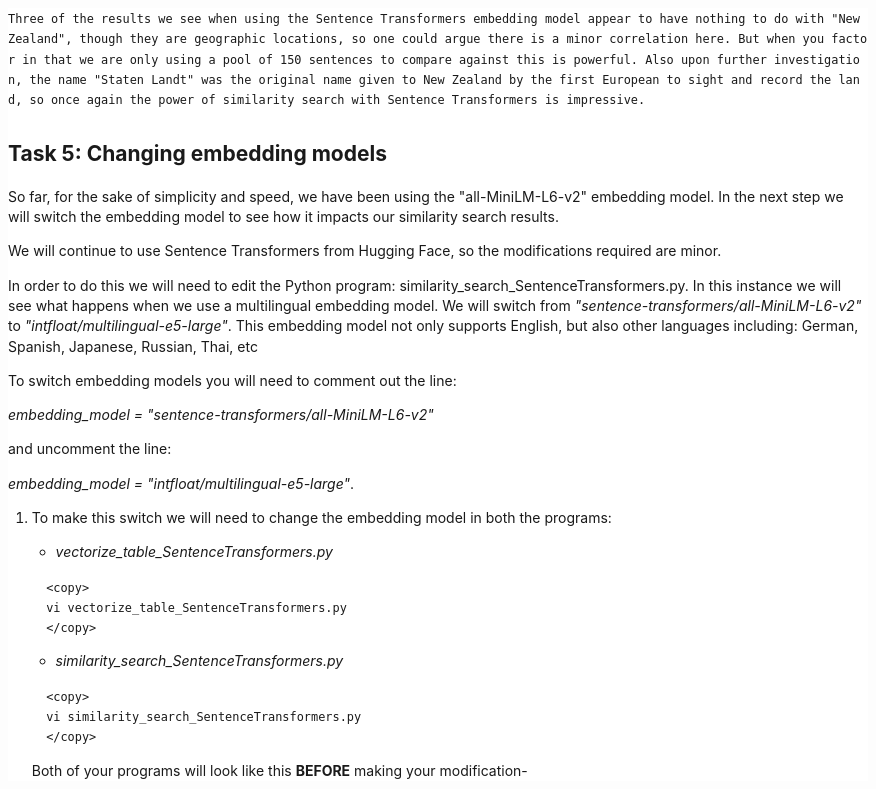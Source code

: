     Three of the results we see when using the Sentence Transformers embedding model appear to have nothing to do with "New Zealand", though they are geographic locations, so one could argue there is a minor correlation here. But when you factor in that we are only using a pool of 150 sentences to compare against this is powerful. Also upon further investigation, the name "Staten Landt" was the original name given to New Zealand by the first European to sight and record the land, so once again the power of similarity search with Sentence Transformers is impressive. 

## Task 5: Changing embedding models

So far, for the sake of simplicity and speed, we have been using the "all-MiniLM-L6-v2" embedding model. In the next step we will switch the embedding model to see how it impacts our similarity search results.

We will continue to use Sentence Transformers from Hugging Face, so the modifications required are minor.

In order to do this we will need to edit the Python program: similarity\_search\_SentenceTransformers.py. 
In this instance we will see what happens when we use a multilingual embedding model. We will switch from *"sentence-transformers/all-MiniLM-L6-v2"* to *"intfloat/multilingual-e5-large"*. This embedding model not only supports English, but also other languages including: German, Spanish, Japanese, Russian, Thai, etc

To switch embedding models you will need to comment out the line:

*embedding\_model = "sentence-transformers/all-MiniLM-L6-v2"*

and uncomment the line:

*embedding\_model = "intfloat/multilingual-e5-large"*.

1. To make this switch we will need to change the embedding model in both the programs:

    - *vectorize\_table\_SentenceTransformers.py*

    ```
      <copy>
      vi vectorize_table_SentenceTransformers.py
      </copy>
    ```

    - *similarity\_search\_SentenceTransformers.py*

    ```
      <copy>
      vi similarity_search_SentenceTransformers.py
      </copy>
    ```


    Both of your programs will look like this **BEFORE** making your modification-
